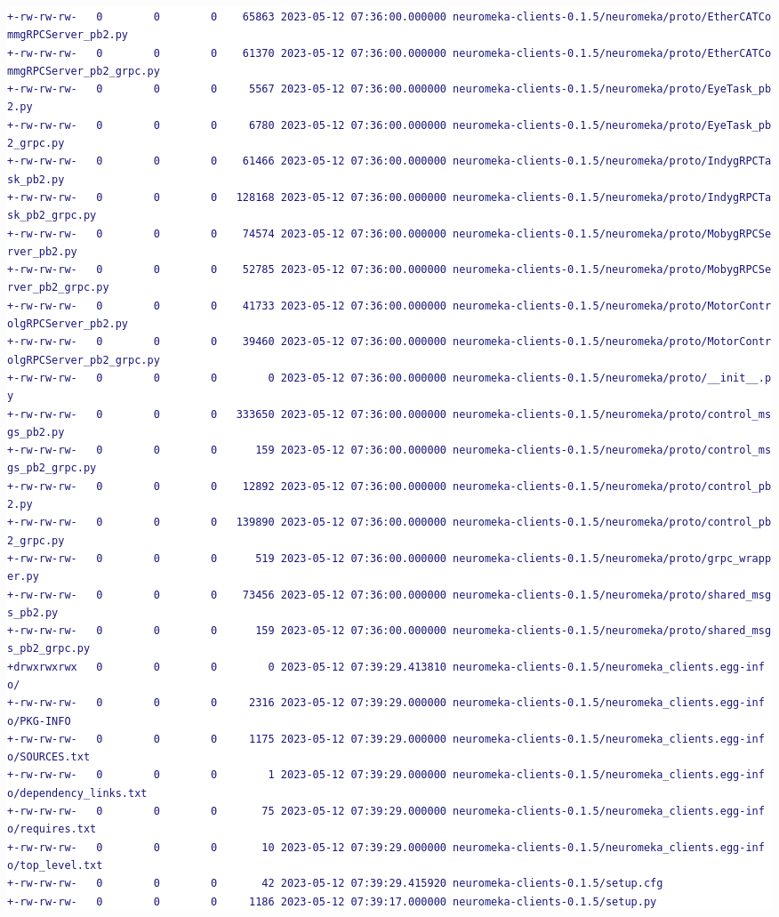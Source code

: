```diff
+-rw-rw-rw-   0        0        0    65863 2023-05-12 07:36:00.000000 neuromeka-clients-0.1.5/neuromeka/proto/EtherCATCommgRPCServer_pb2.py
+-rw-rw-rw-   0        0        0    61370 2023-05-12 07:36:00.000000 neuromeka-clients-0.1.5/neuromeka/proto/EtherCATCommgRPCServer_pb2_grpc.py
+-rw-rw-rw-   0        0        0     5567 2023-05-12 07:36:00.000000 neuromeka-clients-0.1.5/neuromeka/proto/EyeTask_pb2.py
+-rw-rw-rw-   0        0        0     6780 2023-05-12 07:36:00.000000 neuromeka-clients-0.1.5/neuromeka/proto/EyeTask_pb2_grpc.py
+-rw-rw-rw-   0        0        0    61466 2023-05-12 07:36:00.000000 neuromeka-clients-0.1.5/neuromeka/proto/IndygRPCTask_pb2.py
+-rw-rw-rw-   0        0        0   128168 2023-05-12 07:36:00.000000 neuromeka-clients-0.1.5/neuromeka/proto/IndygRPCTask_pb2_grpc.py
+-rw-rw-rw-   0        0        0    74574 2023-05-12 07:36:00.000000 neuromeka-clients-0.1.5/neuromeka/proto/MobygRPCServer_pb2.py
+-rw-rw-rw-   0        0        0    52785 2023-05-12 07:36:00.000000 neuromeka-clients-0.1.5/neuromeka/proto/MobygRPCServer_pb2_grpc.py
+-rw-rw-rw-   0        0        0    41733 2023-05-12 07:36:00.000000 neuromeka-clients-0.1.5/neuromeka/proto/MotorControlgRPCServer_pb2.py
+-rw-rw-rw-   0        0        0    39460 2023-05-12 07:36:00.000000 neuromeka-clients-0.1.5/neuromeka/proto/MotorControlgRPCServer_pb2_grpc.py
+-rw-rw-rw-   0        0        0        0 2023-05-12 07:36:00.000000 neuromeka-clients-0.1.5/neuromeka/proto/__init__.py
+-rw-rw-rw-   0        0        0   333650 2023-05-12 07:36:00.000000 neuromeka-clients-0.1.5/neuromeka/proto/control_msgs_pb2.py
+-rw-rw-rw-   0        0        0      159 2023-05-12 07:36:00.000000 neuromeka-clients-0.1.5/neuromeka/proto/control_msgs_pb2_grpc.py
+-rw-rw-rw-   0        0        0    12892 2023-05-12 07:36:00.000000 neuromeka-clients-0.1.5/neuromeka/proto/control_pb2.py
+-rw-rw-rw-   0        0        0   139890 2023-05-12 07:36:00.000000 neuromeka-clients-0.1.5/neuromeka/proto/control_pb2_grpc.py
+-rw-rw-rw-   0        0        0      519 2023-05-12 07:36:00.000000 neuromeka-clients-0.1.5/neuromeka/proto/grpc_wrapper.py
+-rw-rw-rw-   0        0        0    73456 2023-05-12 07:36:00.000000 neuromeka-clients-0.1.5/neuromeka/proto/shared_msgs_pb2.py
+-rw-rw-rw-   0        0        0      159 2023-05-12 07:36:00.000000 neuromeka-clients-0.1.5/neuromeka/proto/shared_msgs_pb2_grpc.py
+drwxrwxrwx   0        0        0        0 2023-05-12 07:39:29.413810 neuromeka-clients-0.1.5/neuromeka_clients.egg-info/
+-rw-rw-rw-   0        0        0     2316 2023-05-12 07:39:29.000000 neuromeka-clients-0.1.5/neuromeka_clients.egg-info/PKG-INFO
+-rw-rw-rw-   0        0        0     1175 2023-05-12 07:39:29.000000 neuromeka-clients-0.1.5/neuromeka_clients.egg-info/SOURCES.txt
+-rw-rw-rw-   0        0        0        1 2023-05-12 07:39:29.000000 neuromeka-clients-0.1.5/neuromeka_clients.egg-info/dependency_links.txt
+-rw-rw-rw-   0        0        0       75 2023-05-12 07:39:29.000000 neuromeka-clients-0.1.5/neuromeka_clients.egg-info/requires.txt
+-rw-rw-rw-   0        0        0       10 2023-05-12 07:39:29.000000 neuromeka-clients-0.1.5/neuromeka_clients.egg-info/top_level.txt
+-rw-rw-rw-   0        0        0       42 2023-05-12 07:39:29.415920 neuromeka-clients-0.1.5/setup.cfg
+-rw-rw-rw-   0        0        0     1186 2023-05-12 07:39:17.000000 neuromeka-clients-0.1.5/setup.py
```

